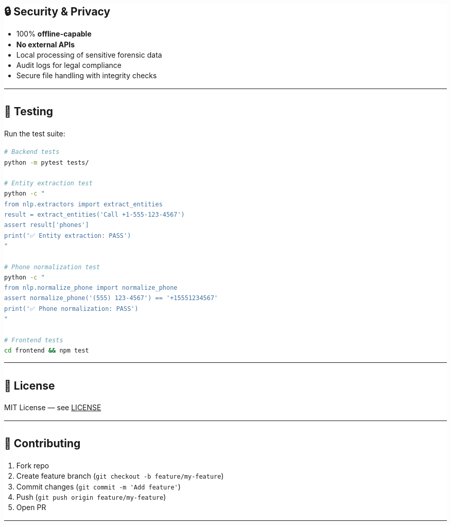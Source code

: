 
## 🔒 Security & Privacy

* 100% **offline-capable**
* **No external APIs**
* Local processing of sensitive forensic data
* Audit logs for legal compliance
* Secure file handling with integrity checks

---

## 🧪 Testing

Run the test suite:

```bash
# Backend tests
python -m pytest tests/

# Entity extraction test
python -c "
from nlp.extractors import extract_entities
result = extract_entities('Call +1-555-123-4567')
assert result['phones']
print('✅ Entity extraction: PASS')
"

# Phone normalization test  
python -c "
from nlp.normalize_phone import normalize_phone
assert normalize_phone('(555) 123-4567') == '+15551234567'
print('✅ Phone normalization: PASS')
"

# Frontend tests
cd frontend && npm test
```

---

## 📝 License

MIT License — see [LICENSE](LICENSE)

---

## 🤝 Contributing

1. Fork repo
2. Create feature branch (`git checkout -b feature/my-feature`)
3. Commit changes (`git commit -m 'Add feature'`)
4. Push (`git push origin feature/my-feature`)
5. Open PR

---